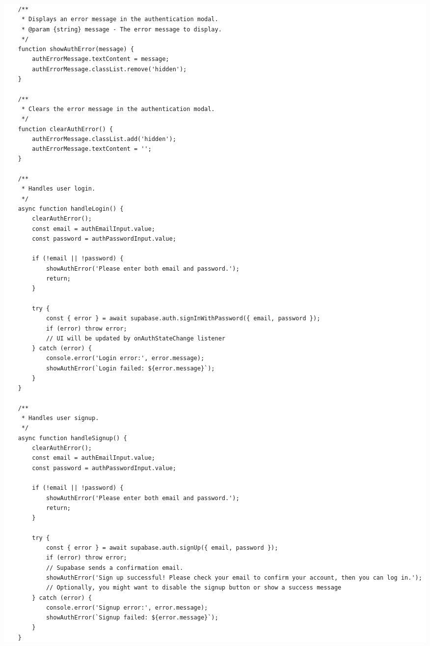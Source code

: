         /**
         * Displays an error message in the authentication modal.
         * @param {string} message - The error message to display.
         */
        function showAuthError(message) {
            authErrorMessage.textContent = message;
            authErrorMessage.classList.remove('hidden');
        }

        /**
         * Clears the error message in the authentication modal.
         */
        function clearAuthError() {
            authErrorMessage.classList.add('hidden');
            authErrorMessage.textContent = '';
        }

        /**
         * Handles user login.
         */
        async function handleLogin() {
            clearAuthError();
            const email = authEmailInput.value;
            const password = authPasswordInput.value;

            if (!email || !password) {
                showAuthError('Please enter both email and password.');
                return;
            }

            try {
                const { error } = await supabase.auth.signInWithPassword({ email, password });
                if (error) throw error;
                // UI will be updated by onAuthStateChange listener
            } catch (error) {
                console.error('Login error:', error.message);
                showAuthError(`Login failed: ${error.message}`);
            }
        }

        /**
         * Handles user signup.
         */
        async function handleSignup() {
            clearAuthError();
            const email = authEmailInput.value;
            const password = authPasswordInput.value;

            if (!email || !password) {
                showAuthError('Please enter both email and password.');
                return;
            }

            try {
                const { error } = await supabase.auth.signUp({ email, password });
                if (error) throw error;
                // Supabase sends a confirmation email.
                showAuthError('Sign up successful! Please check your email to confirm your account, then you can log in.');
                // Optionally, you might want to disable the signup button or show a success message
            } catch (error) {
                console.error('Signup error:', error.message);
                showAuthError(`Signup failed: ${error.message}`);
            }
        }
